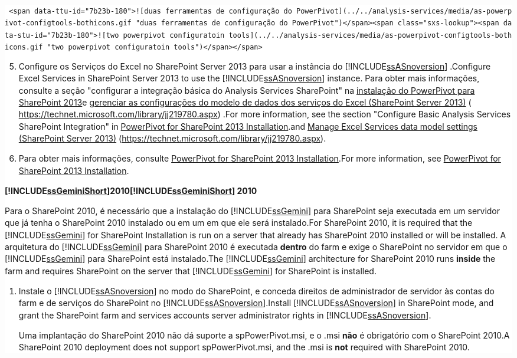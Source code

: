      <span data-ttu-id="7b23b-180">![duas ferramentas de configuração do PowerPivot](../../analysis-services/media/as-powerpivot-configtools-bothicons.gif "duas ferramentas de configuração do PowerPivot")</span><span class="sxs-lookup"><span data-stu-id="7b23b-180">![two powerpivot configuratoin tools](../../analysis-services/media/as-powerpivot-configtools-bothicons.gif "two powerpivot configuratoin tools")</span></span>

5.  <span data-ttu-id="7b23b-181">Configure os Serviços do Excel no SharePoint Server 2013 para usar a instância do [!INCLUDE[ssASnoversion](../../includes/ssasnoversion-md.md)] .</span><span class="sxs-lookup"><span data-stu-id="7b23b-181">Configure Excel Services in SharePoint Server 2013 to use the [!INCLUDE[ssASnoversion](../../includes/ssasnoversion-md.md)] instance.</span></span> <span data-ttu-id="7b23b-182">Para obter mais informações, consulte a seção "configurar a integração básica do Analysis Services SharePoint" na [instalação do PowerPivot para SharePoint 2013](https://docs.microsoft.com/analysis-services/instances/install-windows/install-analysis-services-in-power-pivot-mode)e [gerenciar as configurações do modelo de dados dos serviços do Excel (SharePoint Server 2013)](https://technet.microsoft.com/library/jj219780.aspx) ( https://technet.microsoft.com/library/jj219780.aspx) .</span><span class="sxs-lookup"><span data-stu-id="7b23b-182">For more information, see the section "Configure Basic Analysis Services SharePoint Integration" in [PowerPivot for SharePoint 2013 Installation](https://docs.microsoft.com/analysis-services/instances/install-windows/install-analysis-services-in-power-pivot-mode).and [Manage Excel Services data model settings (SharePoint Server 2013)](https://technet.microsoft.com/library/jj219780.aspx) (https://technet.microsoft.com/library/jj219780.aspx).</span></span>

6.  <span data-ttu-id="7b23b-183">Para obter mais informações, consulte [PowerPivot for SharePoint 2013 Installation](https://docs.microsoft.com/analysis-services/instances/install-windows/install-analysis-services-in-power-pivot-mode).</span><span class="sxs-lookup"><span data-stu-id="7b23b-183">For more information, see [PowerPivot for SharePoint 2013 Installation](https://docs.microsoft.com/analysis-services/instances/install-windows/install-analysis-services-in-power-pivot-mode).</span></span>

 <span data-ttu-id="7b23b-184">**[!INCLUDE[ssGeminiShort](../../includes/ssgeminishort-md.md)]2010**</span><span class="sxs-lookup"><span data-stu-id="7b23b-184">**[!INCLUDE[ssGeminiShort](../../includes/ssgeminishort-md.md)] 2010**</span></span>

 <span data-ttu-id="7b23b-185">Para o SharePoint 2010, é necessário que a instalação do [!INCLUDE[ssGemini](../../includes/ssgemini-md.md)] para SharePoint seja executada em um servidor que já tenha o SharePoint 2010 instalado ou em um em que ele será instalado.</span><span class="sxs-lookup"><span data-stu-id="7b23b-185">For SharePoint 2010, it is required that the [!INCLUDE[ssGemini](../../includes/ssgemini-md.md)] for SharePoint Installation is run on a server that already has SharePoint 2010 installed or will be installed.</span></span> <span data-ttu-id="7b23b-186">A arquitetura do [!INCLUDE[ssGemini](../../includes/ssgemini-md.md)] para SharePoint 2010 é executada **dentro** do farm e exige o SharePoint no servidor em que o [!INCLUDE[ssGemini](../../includes/ssgemini-md.md)] para SharePoint está instalado.</span><span class="sxs-lookup"><span data-stu-id="7b23b-186">The [!INCLUDE[ssGemini](../../includes/ssgemini-md.md)] architecture for SharePoint 2010 runs **inside** the farm and requires SharePoint on the server that [!INCLUDE[ssGemini](../../includes/ssgemini-md.md)] for SharePoint is installed.</span></span>

1.  <span data-ttu-id="7b23b-187">Instale o [!INCLUDE[ssASnoversion](../../includes/ssasnoversion-md.md)] no modo do SharePoint, e conceda direitos de administrador de servidor às contas do farm e de serviços do SharePoint no [!INCLUDE[ssASnoversion](../../includes/ssasnoversion-md.md)].</span><span class="sxs-lookup"><span data-stu-id="7b23b-187">Install [!INCLUDE[ssASnoversion](../../includes/ssasnoversion-md.md)] in SharePoint mode, and grant the SharePoint farm and services accounts server administrator rights in [!INCLUDE[ssASnoversion](../../includes/ssasnoversion-md.md)].</span></span>

     <span data-ttu-id="7b23b-188">Uma implantação do SharePoint 2010 não dá suporte a spPowerPivot.msi, e o .msi **não** é obrigatório com o SharePoint 2010.</span><span class="sxs-lookup"><span data-stu-id="7b23b-188">A SharePoint 2010 deployment does not support spPowerPivot.msi, and the .msi is **not** required with SharePoint 2010.</span></span>
